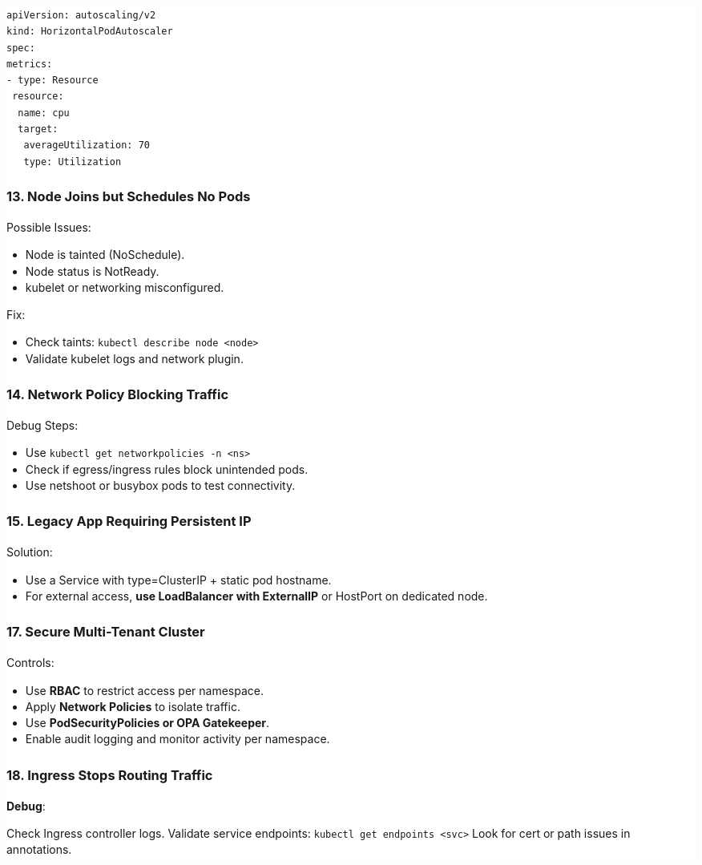 ```
apiVersion: autoscaling/v2
kind: HorizontalPodAutoscaler
spec:
metrics:
- type: Resource
 resource:
  name: cpu
  target:
   averageUtilization: 70
   type: Utilization
```

### 13. Node Joins but Schedules No Pods

Possible Issues:

- Node is tainted (NoSchedule).
- Node status is NotReady.
- kubelet or networking misconfigured.


Fix:

* Check taints: `kubectl describe node <node>`
* Validate kubelet logs and network plugin.

### 14. Network Policy Blocking Traffic


Debug Steps:

- Use `kubectl get networkpolicies -n <ns>`
- Check if egress/ingress rules block unintended pods.
- Use netshoot or busybox pods to test connectivity.

### 15. Legacy App Requiring Persistent IP

Solution:

* Use a Service with type=ClusterIP + static pod hostname.
* For external access, **use LoadBalancer with ExternalIP** or HostPort on dedicated node.

### 17. Secure Multi-Tenant Cluster

Controls:

- Use **RBAC** to restrict access per namespace.
- Apply **Network Policies** to isolate traffic.
- Use **PodSecurityPolicies or OPA Gatekeeper**.
- Enable audit logging and monitor activity per namespace.

### 18. Ingress Stops Routing Traffic

**Debug**:

Check Ingress controller logs.
Validate service endpoints: `kubectl get endpoints <svc>`
Look for cert or path issues in annotations.
